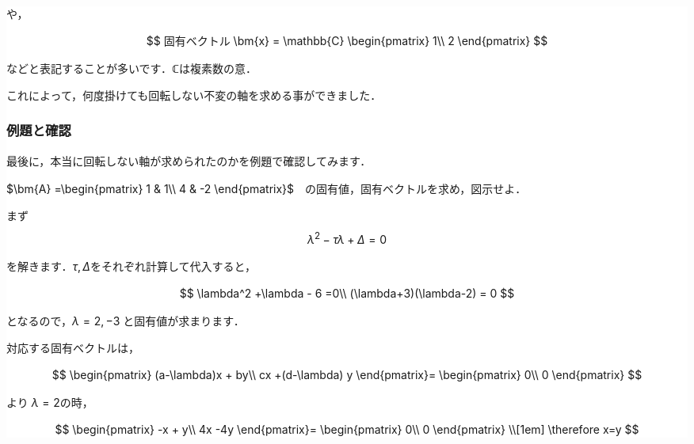 や，

$$
固有ベクトル \bm{x} = \mathbb{C}
\begin{pmatrix}
1\\
2
\end{pmatrix}
$$

などと表記することが多いです．$\mathbb{C}$は複素数の意．


これによって，何度掛けても回転しない不変の軸を求める事ができました．

### 例題と確認
最後に，本当に回転しない軸が求められたのかを例題で確認してみます．


$\bm{A} =\begin{pmatrix}
1 & 1\\
4 & -2
\end{pmatrix}$　の固有値，固有ベクトルを求め，図示せよ．

まず
$$
\lambda^2 - \tau \lambda + \Delta = 0
$$

を解きます．$\tau, \Delta$をそれぞれ計算して代入すると，

$$
\lambda^2 +\lambda - 6 =0\\
(\lambda+3)(\lambda-2) = 0
$$

となるので，$\lambda = 2,-3$
と固有値が求まります．

対応する固有ベクトルは，

$$
\begin{pmatrix}
    (a-\lambda)x + by\\
    cx +(d-\lambda) y
\end{pmatrix}=
\begin{pmatrix}
    0\\
    0
\end{pmatrix}
$$

より
$\lambda = 2$の時，

$$
\begin{pmatrix}
    -x + y\\
    4x -4y
\end{pmatrix}=
\begin{pmatrix}
    0\\
    0
\end{pmatrix}
\\[1em]
\therefore x=y
$$
